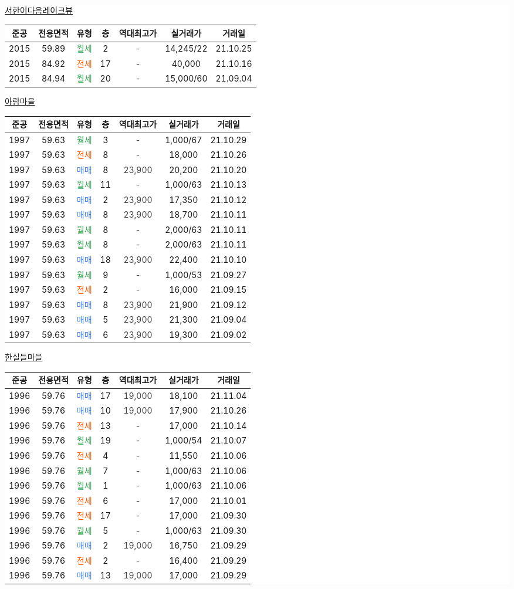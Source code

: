 [서한이다음레이크뷰](https://search.naver.com/search.naver?query=%EC%84%9C%ED%95%9C%EC%9D%B4%EB%8B%A4%EC%9D%8C%EB%A0%88%EC%9D%B4%ED%81%AC%EB%B7%B0)

|준공|전용면적|유형|층|역대최고가|실거래가|거래일|
|:---:|:---:|:---:|:---:|:---:|:---:|:---:|
|2015|59.89|<span style="color:#34A853">월세</span>|2|<span style="color:#444444">-</span>|14,245/22|21.10.25|
|2015|84.92|<span style="color:#FF5A00">전세</span>|17|<span style="color:#444444">-</span>|40,000|21.10.16|
|2015|84.94|<span style="color:#34A853">월세</span>|20|<span style="color:#444444">-</span>|15,000/60|21.09.04|

[아람마을](https://search.naver.com/search.naver?query=%EC%95%84%EB%9E%8C%EB%A7%88%EC%9D%84)

|준공|전용면적|유형|층|역대최고가|실거래가|거래일|
|:---:|:---:|:---:|:---:|:---:|:---:|:---:|
|1997|59.63|<span style="color:#34A853">월세</span>|3|<span style="color:#444444">-</span>|1,000/67|21.10.29|
|1997|59.63|<span style="color:#FF5A00">전세</span>|8|<span style="color:#444444">-</span>|18,000|21.10.26|
|1997|59.63|<span style="color:#4285F3">매매</span>|8|<span style="color:#444444">23,900</span>|20,200|21.10.20|
|1997|59.63|<span style="color:#34A853">월세</span>|11|<span style="color:#444444">-</span>|1,000/63|21.10.13|
|1997|59.63|<span style="color:#4285F3">매매</span>|2|<span style="color:#444444">23,900</span>|17,350|21.10.12|
|1997|59.63|<span style="color:#4285F3">매매</span>|8|<span style="color:#444444">23,900</span>|18,700|21.10.11|
|1997|59.63|<span style="color:#34A853">월세</span>|8|<span style="color:#444444">-</span>|2,000/63|21.10.11|
|1997|59.63|<span style="color:#34A853">월세</span>|8|<span style="color:#444444">-</span>|2,000/63|21.10.11|
|1997|59.63|<span style="color:#4285F3">매매</span>|18|<span style="color:#444444">23,900</span>|22,400|21.10.10|
|1997|59.63|<span style="color:#34A853">월세</span>|9|<span style="color:#444444">-</span>|1,000/53|21.09.27|
|1997|59.63|<span style="color:#FF5A00">전세</span>|2|<span style="color:#444444">-</span>|16,000|21.09.15|
|1997|59.63|<span style="color:#4285F3">매매</span>|8|<span style="color:#444444">23,900</span>|21,900|21.09.12|
|1997|59.63|<span style="color:#4285F3">매매</span>|5|<span style="color:#444444">23,900</span>|21,300|21.09.04|
|1997|59.63|<span style="color:#4285F3">매매</span>|6|<span style="color:#444444">23,900</span>|19,300|21.09.02|

[한실들마을](https://search.naver.com/search.naver?query=%ED%95%9C%EC%8B%A4%EB%93%A4%EB%A7%88%EC%9D%84)

|준공|전용면적|유형|층|역대최고가|실거래가|거래일|
|:---:|:---:|:---:|:---:|:---:|:---:|:---:|
|1996|59.76|<span style="color:#4285F3">매매</span>|17|<span style="color:#444444">19,000</span>|18,100|21.11.04|
|1996|59.76|<span style="color:#4285F3">매매</span>|10|<span style="color:#444444">19,000</span>|17,900|21.10.26|
|1996|59.76|<span style="color:#FF5A00">전세</span>|13|<span style="color:#444444">-</span>|17,000|21.10.14|
|1996|59.76|<span style="color:#34A853">월세</span>|19|<span style="color:#444444">-</span>|1,000/54|21.10.07|
|1996|59.76|<span style="color:#FF5A00">전세</span>|4|<span style="color:#444444">-</span>|11,550|21.10.06|
|1996|59.76|<span style="color:#34A853">월세</span>|7|<span style="color:#444444">-</span>|1,000/63|21.10.06|
|1996|59.76|<span style="color:#34A853">월세</span>|1|<span style="color:#444444">-</span>|1,000/63|21.10.06|
|1996|59.76|<span style="color:#FF5A00">전세</span>|6|<span style="color:#444444">-</span>|17,000|21.10.01|
|1996|59.76|<span style="color:#FF5A00">전세</span>|17|<span style="color:#444444">-</span>|17,000|21.09.30|
|1996|59.76|<span style="color:#34A853">월세</span>|5|<span style="color:#444444">-</span>|1,000/63|21.09.30|
|1996|59.76|<span style="color:#4285F3">매매</span>|2|<span style="color:#444444">19,000</span>|16,750|21.09.29|
|1996|59.76|<span style="color:#FF5A00">전세</span>|2|<span style="color:#444444">-</span>|16,400|21.09.29|
|1996|59.76|<span style="color:#4285F3">매매</span>|13|<span style="color:#444444">19,000</span>|17,000|21.09.29|